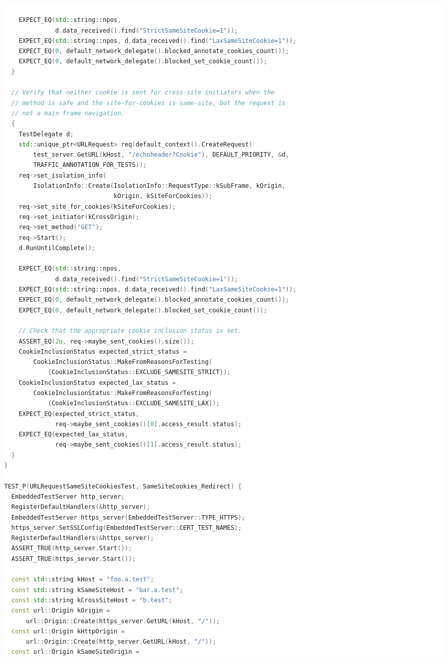 ```cpp

    EXPECT_EQ(std::string::npos,
              d.data_received().find("StrictSameSiteCookie=1"));
    EXPECT_EQ(std::string::npos, d.data_received().find("LaxSameSiteCookie=1"));
    EXPECT_EQ(0, default_network_delegate().blocked_annotate_cookies_count());
    EXPECT_EQ(0, default_network_delegate().blocked_set_cookie_count());
  }

  // Verify that neither cookie is sent for cross-site initiators when the
  // method is safe and the site-for-cookies is same-site, but the request is
  // not a main frame navigation.
  {
    TestDelegate d;
    std::unique_ptr<URLRequest> req(default_context().CreateRequest(
        test_server.GetURL(kHost, "/echoheader?Cookie"), DEFAULT_PRIORITY, &d,
        TRAFFIC_ANNOTATION_FOR_TESTS));
    req->set_isolation_info(
        IsolationInfo::Create(IsolationInfo::RequestType::kSubFrame, kOrigin,
                              kOrigin, kSiteForCookies));
    req->set_site_for_cookies(kSiteForCookies);
    req->set_initiator(kCrossOrigin);
    req->set_method("GET");
    req->Start();
    d.RunUntilComplete();

    EXPECT_EQ(std::string::npos,
              d.data_received().find("StrictSameSiteCookie=1"));
    EXPECT_EQ(std::string::npos, d.data_received().find("LaxSameSiteCookie=1"));
    EXPECT_EQ(0, default_network_delegate().blocked_annotate_cookies_count());
    EXPECT_EQ(0, default_network_delegate().blocked_set_cookie_count());

    // Check that the appropriate cookie inclusion status is set.
    ASSERT_EQ(2u, req->maybe_sent_cookies().size());
    CookieInclusionStatus expected_strict_status =
        CookieInclusionStatus::MakeFromReasonsForTesting(
            {CookieInclusionStatus::EXCLUDE_SAMESITE_STRICT});
    CookieInclusionStatus expected_lax_status =
        CookieInclusionStatus::MakeFromReasonsForTesting(
            {CookieInclusionStatus::EXCLUDE_SAMESITE_LAX});
    EXPECT_EQ(expected_strict_status,
              req->maybe_sent_cookies()[0].access_result.status);
    EXPECT_EQ(expected_lax_status,
              req->maybe_sent_cookies()[1].access_result.status);
  }
}

TEST_P(URLRequestSameSiteCookiesTest, SameSiteCookies_Redirect) {
  EmbeddedTestServer http_server;
  RegisterDefaultHandlers(&http_server);
  EmbeddedTestServer https_server(EmbeddedTestServer::TYPE_HTTPS);
  https_server.SetSSLConfig(EmbeddedTestServer::CERT_TEST_NAMES);
  RegisterDefaultHandlers(&https_server);
  ASSERT_TRUE(http_server.Start());
  ASSERT_TRUE(https_server.Start());

  const std::string kHost = "foo.a.test";
  const std::string kSameSiteHost = "bar.a.test";
  const std::string kCrossSiteHost = "b.test";
  const url::Origin kOrigin =
      url::Origin::Create(https_server.GetURL(kHost, "/"));
  const url::Origin kHttpOrigin =
      url::Origin::Create(http_server.GetURL(kHost, "/"));
  const url::Origin kSameSiteOrigin =
```